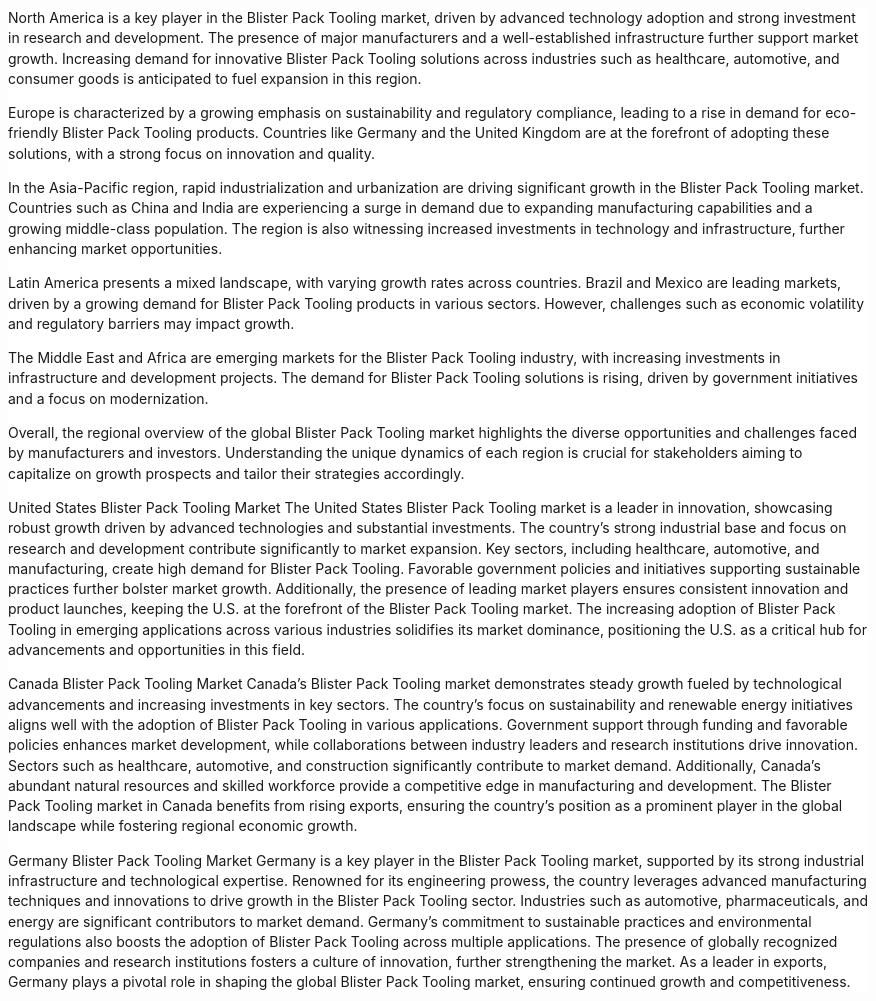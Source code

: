 North America is a key player in the Blister Pack Tooling market, driven by advanced technology adoption and strong investment in research and development. The presence of major manufacturers and a well-established infrastructure further support market growth. Increasing demand for innovative Blister Pack Tooling solutions across industries such as healthcare, automotive, and consumer goods is anticipated to fuel expansion in this region.

Europe is characterized by a growing emphasis on sustainability and regulatory compliance, leading to a rise in demand for eco-friendly Blister Pack Tooling products. Countries like Germany and the United Kingdom are at the forefront of adopting these solutions, with a strong focus on innovation and quality.

In the Asia-Pacific region, rapid industrialization and urbanization are driving significant growth in the Blister Pack Tooling market. Countries such as China and India are experiencing a surge in demand due to expanding manufacturing capabilities and a growing middle-class population. The region is also witnessing increased investments in technology and infrastructure, further enhancing market opportunities.

Latin America presents a mixed landscape, with varying growth rates across countries. Brazil and Mexico are leading markets, driven by a growing demand for Blister Pack Tooling products in various sectors. However, challenges such as economic volatility and regulatory barriers may impact growth.

The Middle East and Africa are emerging markets for the Blister Pack Tooling industry, with increasing investments in infrastructure and development projects. The demand for Blister Pack Tooling solutions is rising, driven by government initiatives and a focus on modernization.

Overall, the regional overview of the global Blister Pack Tooling market highlights the diverse opportunities and challenges faced by manufacturers and investors. Understanding the unique dynamics of each region is crucial for stakeholders aiming to capitalize on growth prospects and tailor their strategies accordingly.

United States Blister Pack Tooling Market
The United States Blister Pack Tooling market is a leader in innovation, showcasing robust growth driven by advanced technologies and substantial investments. The country’s strong industrial base and focus on research and development contribute significantly to market expansion. Key sectors, including healthcare, automotive, and manufacturing, create high demand for Blister Pack Tooling. Favorable government policies and initiatives supporting sustainable practices further bolster market growth. Additionally, the presence of leading market players ensures consistent innovation and product launches, keeping the U.S. at the forefront of the Blister Pack Tooling market. The increasing adoption of Blister Pack Tooling in emerging applications across various industries solidifies its market dominance, positioning the U.S. as a critical hub for advancements and opportunities in this field.

Canada Blister Pack Tooling Market
Canada’s Blister Pack Tooling market demonstrates steady growth fueled by technological advancements and increasing investments in key sectors. The country’s focus on sustainability and renewable energy initiatives aligns well with the adoption of Blister Pack Tooling in various applications. Government support through funding and favorable policies enhances market development, while collaborations between industry leaders and research institutions drive innovation. Sectors such as healthcare, automotive, and construction significantly contribute to market demand. Additionally, Canada’s abundant natural resources and skilled workforce provide a competitive edge in manufacturing and development. The Blister Pack Tooling market in Canada benefits from rising exports, ensuring the country’s position as a prominent player in the global landscape while fostering regional economic growth.

Germany Blister Pack Tooling Market
Germany is a key player in the Blister Pack Tooling market, supported by its strong industrial infrastructure and technological expertise. Renowned for its engineering prowess, the country leverages advanced manufacturing techniques and innovations to drive growth in the Blister Pack Tooling sector. Industries such as automotive, pharmaceuticals, and energy are significant contributors to market demand. Germany’s commitment to sustainable practices and environmental regulations also boosts the adoption of Blister Pack Tooling across multiple applications. The presence of globally recognized companies and research institutions fosters a culture of innovation, further strengthening the market. As a leader in exports, Germany plays a pivotal role in shaping the global Blister Pack Tooling market, ensuring continued growth and competitiveness.
